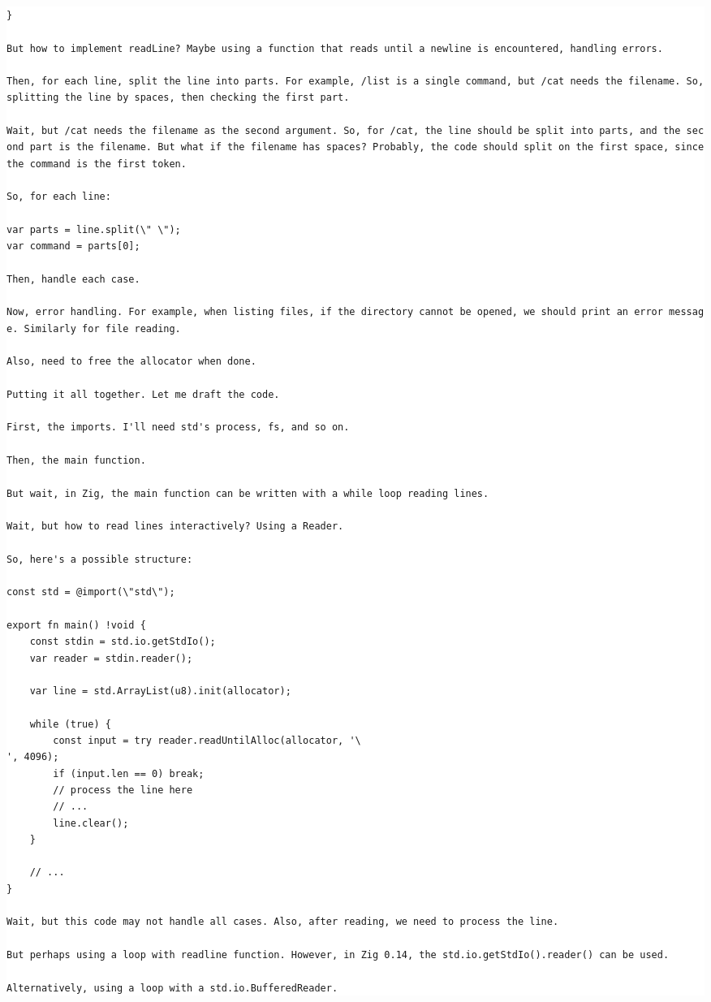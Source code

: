 ```
} 

But how to implement readLine? Maybe using a function that reads until a newline is encountered, handling errors. 

Then, for each line, split the line into parts. For example, /list is a single command, but /cat needs the filename. So, splitting the line by spaces, then checking the first part. 

Wait, but /cat needs the filename as the second argument. So, for /cat, the line should be split into parts, and the second part is the filename. But what if the filename has spaces? Probably, the code should split on the first space, since the command is the first token. 

So, for each line:

var parts = line.split(\" \"); 
var command = parts[0]; 

Then, handle each case. 

Now, error handling. For example, when listing files, if the directory cannot be opened, we should print an error message. Similarly for file reading. 

Also, need to free the allocator when done. 

Putting it all together. Let me draft the code. 

First, the imports. I'll need std's process, fs, and so on. 

Then, the main function. 

But wait, in Zig, the main function can be written with a while loop reading lines. 

Wait, but how to read lines interactively? Using a Reader. 

So, here's a possible structure:

const std = @import(\"std\"); 

export fn main() !void { 
    const stdin = std.io.getStdIo(); 
    var reader = stdin.reader(); 

    var line = std.ArrayList(u8).init(allocator); 

    while (true) { 
        const input = try reader.readUntilAlloc(allocator, '\
', 4096); 
        if (input.len == 0) break; 
        // process the line here 
        // ... 
        line.clear(); 
    } 

    // ... 
} 

Wait, but this code may not handle all cases. Also, after reading, we need to process the line. 

But perhaps using a loop with readline function. However, in Zig 0.14, the std.io.getStdIo().reader() can be used. 

Alternatively, using a loop with a std.io.BufferedReader. 

```